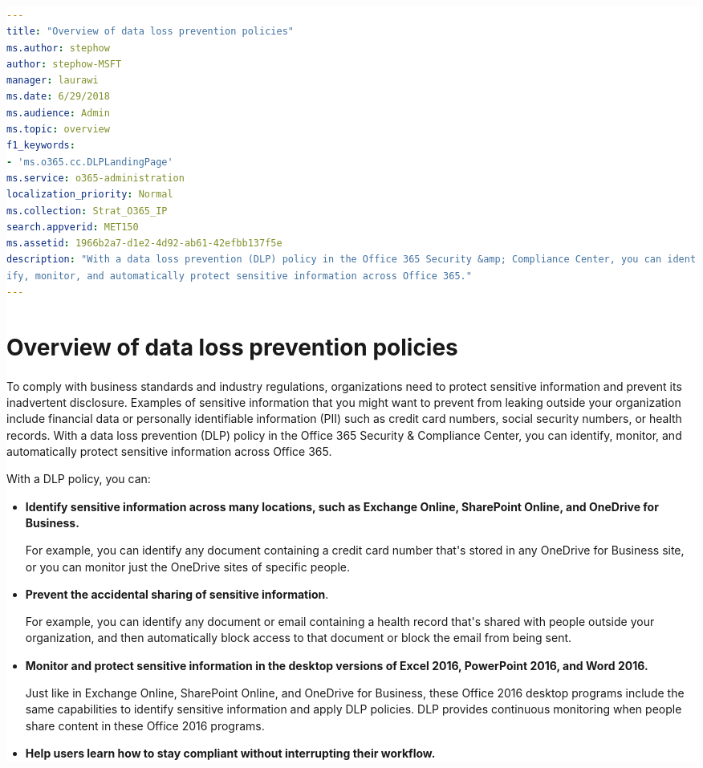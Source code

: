 ```yaml
---
title: "Overview of data loss prevention policies"
ms.author: stephow
author: stephow-MSFT
manager: laurawi
ms.date: 6/29/2018
ms.audience: Admin
ms.topic: overview
f1_keywords:
- 'ms.o365.cc.DLPLandingPage'
ms.service: o365-administration
localization_priority: Normal
ms.collection: Strat_O365_IP
search.appverid: MET150
ms.assetid: 1966b2a7-d1e2-4d92-ab61-42efbb137f5e
description: "With a data loss prevention (DLP) policy in the Office 365 Security &amp; Compliance Center, you can identify, monitor, and automatically protect sensitive information across Office 365."
---
```


# Overview of data loss prevention policies

To comply with business standards and industry regulations, organizations need to protect sensitive information and prevent its inadvertent disclosure. Examples of sensitive information that you might want to prevent from leaking outside your organization include financial data or personally identifiable information (PII) such as credit card numbers, social security numbers, or health records. With a data loss prevention (DLP) policy in the Office 365 Security &amp; Compliance Center, you can identify, monitor, and automatically protect sensitive information across Office 365.
  
With a DLP policy, you can:
  
- **Identify sensitive information across many locations, such as Exchange Online, SharePoint Online, and OneDrive for Business.**
    
    For example, you can identify any document containing a credit card number that's stored in any OneDrive for Business site, or you can monitor just the OneDrive sites of specific people.
    
- **Prevent the accidental sharing of sensitive information**. 
    
    For example, you can identify any document or email containing a health record that's shared with people outside your organization, and then automatically block access to that document or block the email from being sent.
    
- **Monitor and protect sensitive information in the desktop versions of Excel 2016, PowerPoint 2016, and Word 2016.**
    
    Just like in Exchange Online, SharePoint Online, and OneDrive for Business, these Office 2016 desktop programs include the same capabilities to identify sensitive information and apply DLP policies. DLP provides continuous monitoring when people share content in these Office 2016 programs.
    
- **Help users learn how to stay compliant without interrupting their workflow.**
    